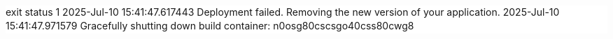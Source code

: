 exit status 1
2025-Jul-10 15:41:47.617443
Deployment failed. Removing the new version of your application.
2025-Jul-10 15:41:47.971579
Gracefully shutting down build container: n0osg80cscsgo40css80cwg8